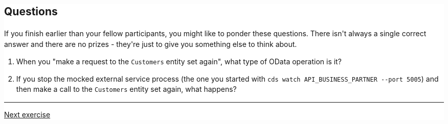 
## Questions

If you finish earlier than your fellow participants, you might like to ponder these questions. There isn't always a single correct answer and there are no prizes - they're just to give you something else to think about.

1. When you "make a request to the `Customers` entity set again", what type of OData operation is it?

1. If you stop the mocked external service process (the one you started with `cds watch API_BUSINESS_PARTNER --port 5005`) and then make a call to the `Customers` entity set again, what happens?

---

[Next exercise](../09-set-up-remote-system-configuration/)
